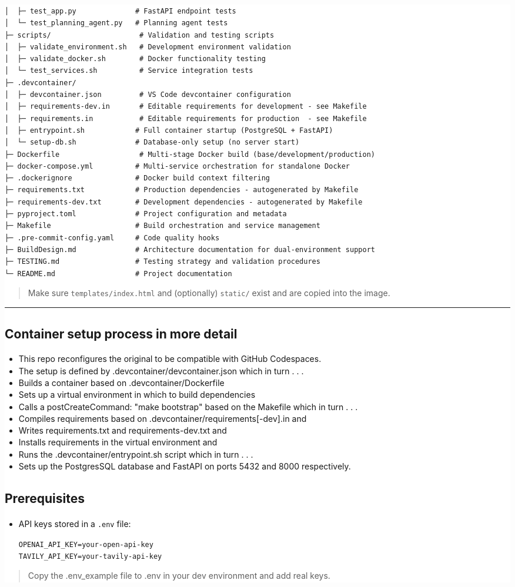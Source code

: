 ```
│  ├─ test_app.py              # FastAPI endpoint tests
│  └─ test_planning_agent.py   # Planning agent tests
├─ scripts/                     # Validation and testing scripts
│  ├─ validate_environment.sh   # Development environment validation
│  ├─ validate_docker.sh        # Docker functionality testing
│  └─ test_services.sh          # Service integration tests
├─ .devcontainer/
│  ├─ devcontainer.json         # VS Code devcontainer configuration
│  ├─ requirements-dev.in       # Editable requirements for development - see Makefile
│  ├─ requirements.in           # Editable requirements for production  - see Makefile
│  ├─ entrypoint.sh            # Full container startup (PostgreSQL + FastAPI)
│  └─ setup-db.sh              # Database-only setup (no server start)
├─ Dockerfile                   # Multi-stage Docker build (base/development/production)
├─ docker-compose.yml          # Multi-service orchestration for standalone Docker
├─ .dockerignore               # Docker build context filtering
├─ requirements.txt            # Production dependencies - autogenerated by Makefile
├─ requirements-dev.txt        # Development dependencies - autogenerated by Makefile
├─ pyproject.toml              # Project configuration and metadata
├─ Makefile                    # Build orchestration and service management
├─ .pre-commit-config.yaml     # Code quality hooks
├─ BuildDesign.md              # Architecture documentation for dual-environment support
├─ TESTING.md                  # Testing strategy and validation procedures
└─ README.md                   # Project documentation
```

> Make sure `templates/index.html` and (optionally) `static/` exist and are copied into the image.

---

## Container setup process in more detail

* This repo reconfigures the original to be compatible with GitHub Codespaces.
* The setup is defined by .devcontainer/devcontainer.json which in turn . . .
* Builds a container based on .devcontainer/Dockerfile
* Sets up a virtual environment in which to build dependencies
* Calls a postCreateCommand: "make bootstrap" based on the Makefile which in turn . . .
* Compiles requirements based on .devcontainer/requirements[-dev].in and
* Writes requirements.txt and requirements-dev.txt and
* Installs requirements in the virtual environment and
* Runs the .devcontainer/entrypoint.sh script which in turn . . .
* Sets up the PostgresSQL database and FastAPI on ports 5432 and 8000 respectively.

## Prerequisites

* API keys stored in a `.env` file:

  ```
  OPENAI_API_KEY=your-open-api-key
  TAVILY_API_KEY=your-tavily-api-key
  ```
> Copy the .env_example file to .env in your dev environment and add real keys.
